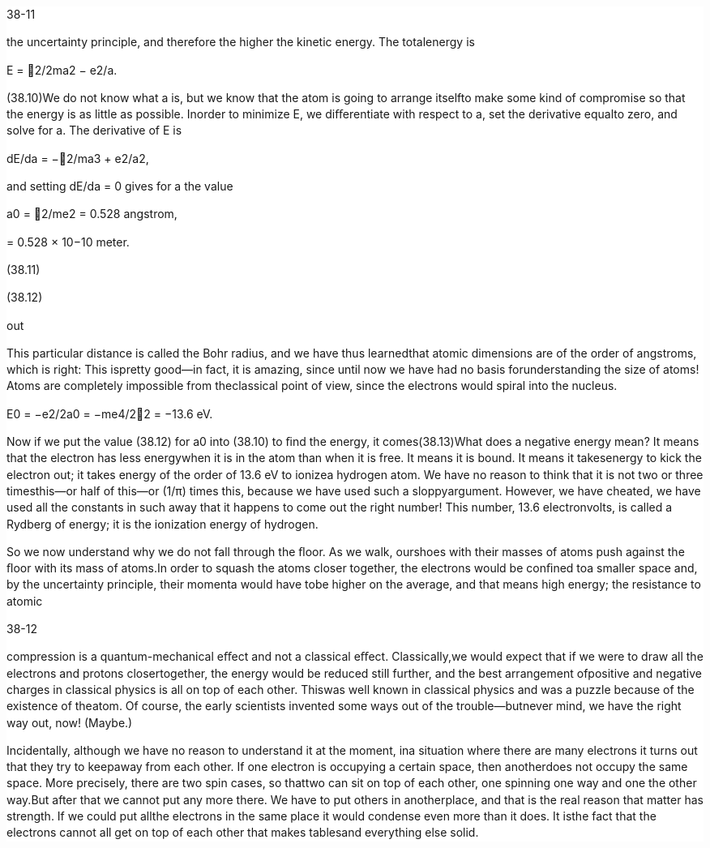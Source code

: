 38-11

the uncertainty principle, and therefore the higher the kinetic energy. The totalenergy is

E = 2/2ma2 − e2/a.

(38.10)We do not know what a is, but we know that the atom is going to arrange itselfto make some kind of compromise so that the energy is as little as possible. Inorder to minimize E, we diﬀerentiate with respect to a, set the derivative equalto zero, and solve for a. The derivative of E is

dE/da = −2/ma3 + e2/a2,

and setting dE/da = 0 gives for a the value

a0 = 2/me2 = 0.528 angstrom,

= 0.528 × 10−10 meter.

(38.11)

(38.12)

out

This particular distance is called the Bohr radius, and we have thus learnedthat atomic dimensions are of the order of angstroms, which is right: This ispretty good—in fact, it is amazing, since until now we have had no basis forunderstanding the size of atoms! Atoms are completely impossible from theclassical point of view, since the electrons would spiral into the nucleus.

E0 = −e2/2a0 = −me4/22 = −13.6 eV.

Now if we put the value (38.12) for a0 into (38.10) to ﬁnd the energy, it comes(38.13)What does a negative energy mean? It means that the electron has less energywhen it is in the atom than when it is free. It means it is bound. It means it takesenergy to kick the electron out; it takes energy of the order of 13.6 eV to ionizea hydrogen atom. We have no reason to think that it is not two or three timesthis—or half of this—or (1/π) times this, because we have used such a sloppyargument. However, we have cheated, we have used all the constants in such away that it happens to come out the right number! This number, 13.6 electronvolts, is called a Rydberg of energy; it is the ionization energy of hydrogen.

So we now understand why we do not fall through the ﬂoor. As we walk, ourshoes with their masses of atoms push against the ﬂoor with its mass of atoms.In order to squash the atoms closer together, the electrons would be conﬁned toa smaller space and, by the uncertainty principle, their momenta would have tobe higher on the average, and that means high energy; the resistance to atomic

38-12

compression is a quantum-mechanical eﬀect and not a classical eﬀect. Classically,we would expect that if we were to draw all the electrons and protons closertogether, the energy would be reduced still further, and the best arrangement ofpositive and negative charges in classical physics is all on top of each other. Thiswas well known in classical physics and was a puzzle because of the existence of theatom. Of course, the early scientists invented some ways out of the trouble—butnever mind, we have the right way out, now! (Maybe.)

Incidentally, although we have no reason to understand it at the moment, ina situation where there are many electrons it turns out that they try to keepaway from each other. If one electron is occupying a certain space, then anotherdoes not occupy the same space. More precisely, there are two spin cases, so thattwo can sit on top of each other, one spinning one way and one the other way.But after that we cannot put any more there. We have to put others in anotherplace, and that is the real reason that matter has strength. If we could put allthe electrons in the same place it would condense even more than it does. It isthe fact that the electrons cannot all get on top of each other that makes tablesand everything else solid.
